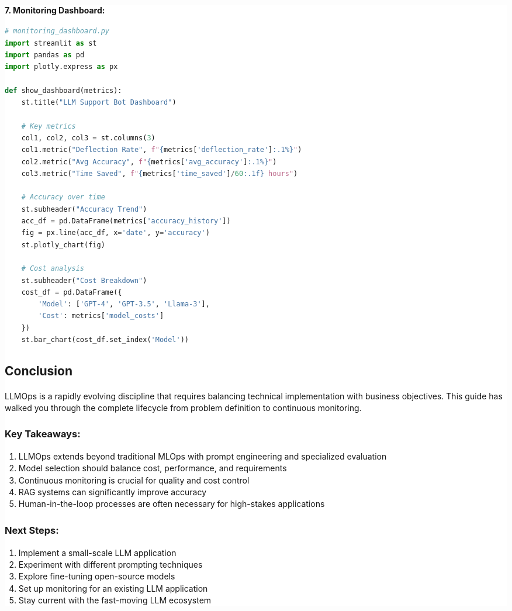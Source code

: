 **7. Monitoring Dashboard:**

```python
# monitoring_dashboard.py
import streamlit as st
import pandas as pd
import plotly.express as px

def show_dashboard(metrics):
    st.title("LLM Support Bot Dashboard")
    
    # Key metrics
    col1, col2, col3 = st.columns(3)
    col1.metric("Deflection Rate", f"{metrics['deflection_rate']:.1%}")
    col2.metric("Avg Accuracy", f"{metrics['avg_accuracy']:.1%}")
    col3.metric("Time Saved", f"{metrics['time_saved']/60:.1f} hours")
    
    # Accuracy over time
    st.subheader("Accuracy Trend")
    acc_df = pd.DataFrame(metrics['accuracy_history'])
    fig = px.line(acc_df, x='date', y='accuracy')
    st.plotly_chart(fig)
    
    # Cost analysis
    st.subheader("Cost Breakdown")
    cost_df = pd.DataFrame({
        'Model': ['GPT-4', 'GPT-3.5', 'Llama-3'],
        'Cost': metrics['model_costs']
    })
    st.bar_chart(cost_df.set_index('Model'))
```

## Conclusion

LLMOps is a rapidly evolving discipline that requires balancing technical implementation with business objectives. This guide has walked you through the complete lifecycle from problem definition to continuous monitoring.

### Key Takeaways:
1. LLMOps extends beyond traditional MLOps with prompt engineering and specialized evaluation
2. Model selection should balance cost, performance, and requirements
3. Continuous monitoring is crucial for quality and cost control
4. RAG systems can significantly improve accuracy
5. Human-in-the-loop processes are often necessary for high-stakes applications

### Next Steps:
1. Implement a small-scale LLM application
2. Experiment with different prompting techniques
3. Explore fine-tuning open-source models
4. Set up monitoring for an existing LLM application
5. Stay current with the fast-moving LLM ecosystem
